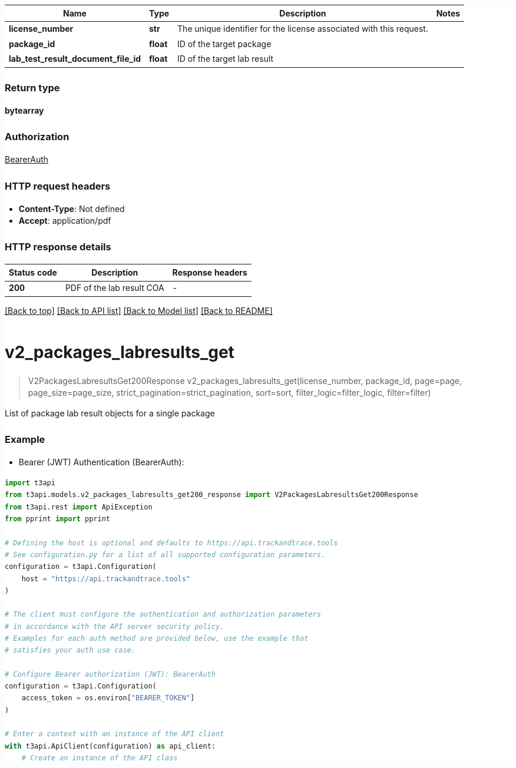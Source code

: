 
Name | Type | Description  | Notes
------------- | ------------- | ------------- | -------------
 **license_number** | **str**| The unique identifier for the license associated with this request. | 
 **package_id** | **float**| ID of the target package | 
 **lab_test_result_document_file_id** | **float**| ID of the target lab result | 

### Return type

**bytearray**

### Authorization

[BearerAuth](../README.md#BearerAuth)

### HTTP request headers

 - **Content-Type**: Not defined
 - **Accept**: application/pdf

### HTTP response details

| Status code | Description | Response headers |
|-------------|-------------|------------------|
**200** | PDF of the lab result COA |  -  |

[[Back to top]](#) [[Back to API list]](../README.md#documentation-for-api-endpoints) [[Back to Model list]](../README.md#documentation-for-models) [[Back to README]](../README.md)

# **v2_packages_labresults_get**
> V2PackagesLabresultsGet200Response v2_packages_labresults_get(license_number, package_id, page=page, page_size=page_size, strict_pagination=strict_pagination, sort=sort, filter_logic=filter_logic, filter=filter)

List of package lab result objects for a single package

### Example

* Bearer (JWT) Authentication (BearerAuth):

```python
import t3api
from t3api.models.v2_packages_labresults_get200_response import V2PackagesLabresultsGet200Response
from t3api.rest import ApiException
from pprint import pprint

# Defining the host is optional and defaults to https://api.trackandtrace.tools
# See configuration.py for a list of all supported configuration parameters.
configuration = t3api.Configuration(
    host = "https://api.trackandtrace.tools"
)

# The client must configure the authentication and authorization parameters
# in accordance with the API server security policy.
# Examples for each auth method are provided below, use the example that
# satisfies your auth use case.

# Configure Bearer authorization (JWT): BearerAuth
configuration = t3api.Configuration(
    access_token = os.environ["BEARER_TOKEN"]
)

# Enter a context with an instance of the API client
with t3api.ApiClient(configuration) as api_client:
    # Create an instance of the API class
```